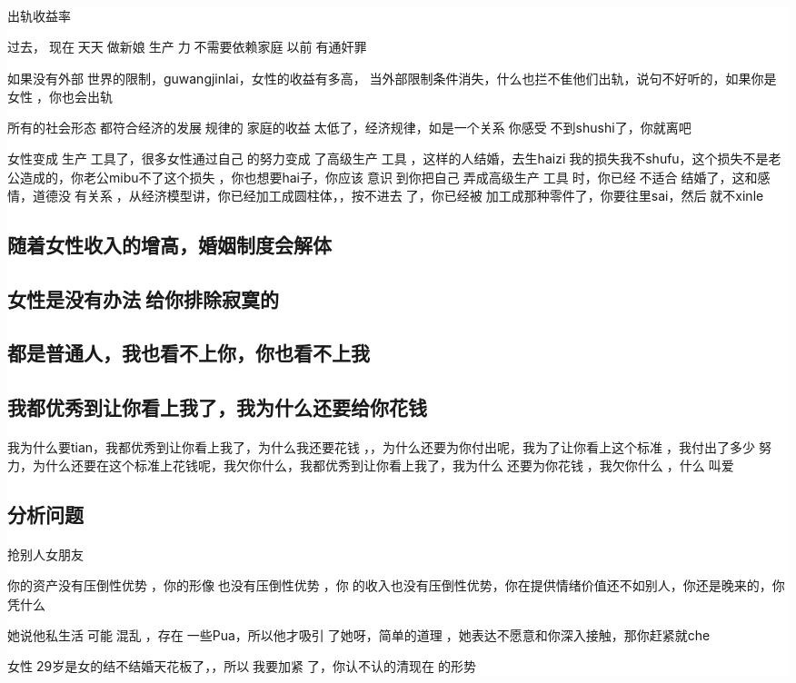 







出轨收益率

过去，  现在    天天 做新娘   生产 力 不需要依赖家庭  以前 有通奸罪



如果没有外部 世界的限制，guwangjinlai，女性的收益有多高， 当外部限制条件消失，什么也拦不隹他们出轨，说句不好听的，如果你是女性 ，你也会出轨



所有的社会形态 都符合经济的发展 规律的 家庭的收益 太低了，经济规律，如是一个关系 你感受 不到shushi了，你就离吧



女性变成 生产 工具了，很多女性通过自己 的努力变成 了高级生产 工具 ，这样的人结婚，去生haizi 我的损失我不shufu，这个损失不是老公造成的，你老公mibu不了这个损失 ，你也想要hai子，你应该 意识 到你把自己 弄成高级生产 工具 时，你已经 不适合 结婚了，这和感情，道德没 有关系 ，从经济模型讲，你已经加工成圆柱体，，按不进去  了，你已经被 加工成那种零件了，你要往里sai，然后 就不xinle   





## 随着女性收入的增高，婚姻制度会解体 







## 女性是没有办法 给你排除寂寞的



## 都是普通人，我也看不上你，你也看不上我





## 我都优秀到让你看上我了，我为什么还要给你花钱 

我为什么要tian，我都优秀到让你看上我了，为什么我还要花钱 ，，为什么还要为你付出呢，我为了让你看上这个标准 ，我付出了多少 努力，为什么还要在这个标准上花钱呢，我欠你什么，我都优秀到让你看上我了，我为什么 还要为你花钱 ，我欠你什么  ，什么 叫爱





## 分析问题

抢别人女朋友

你的资产没有压倒性优势 ，你的形像 也没有压倒性优势 ，你 的收入也没有压倒性优势，你在提供情绪价值还不如别人，你还是晚来的，你凭什么 

她说他私生活 可能 混乱 ，存在 一些Pua，所以他才吸引 了她呀，简单的道理 ，她表达不愿意和你深入接触，那你赶紧就che



女性 29岁是女的结不结婚天花板了，，所以 我要加紧 了，你认不认的清现在 的形势 
